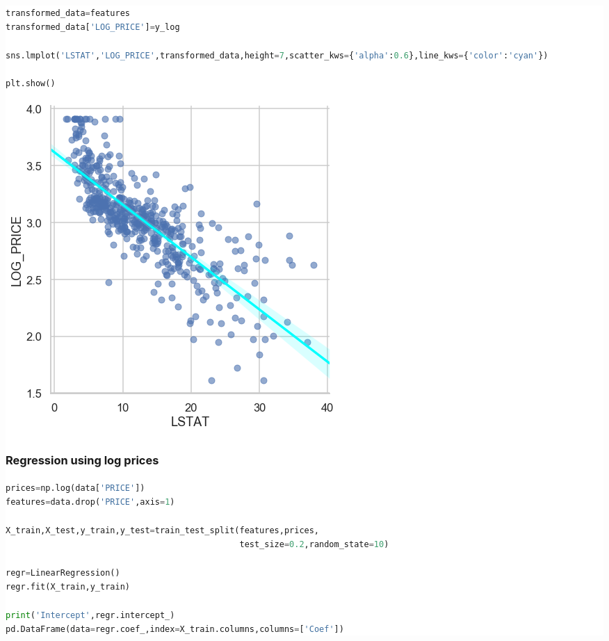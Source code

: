 


```python
transformed_data=features
transformed_data['LOG_PRICE']=y_log

sns.lmplot('LSTAT','LOG_PRICE',transformed_data,height=7,scatter_kws={'alpha':0.6},line_kws={'color':'cyan'})

plt.show()
```


![png](output_58_0.png)


### Regression using log prices


```python
prices=np.log(data['PRICE'])
features=data.drop('PRICE',axis=1)

X_train,X_test,y_train,y_test=train_test_split(features,prices,
                                               test_size=0.2,random_state=10)

regr=LinearRegression()
regr.fit(X_train,y_train)

print('Intercept',regr.intercept_)
pd.DataFrame(data=regr.coef_,index=X_train.columns,columns=['Coef'])
```
